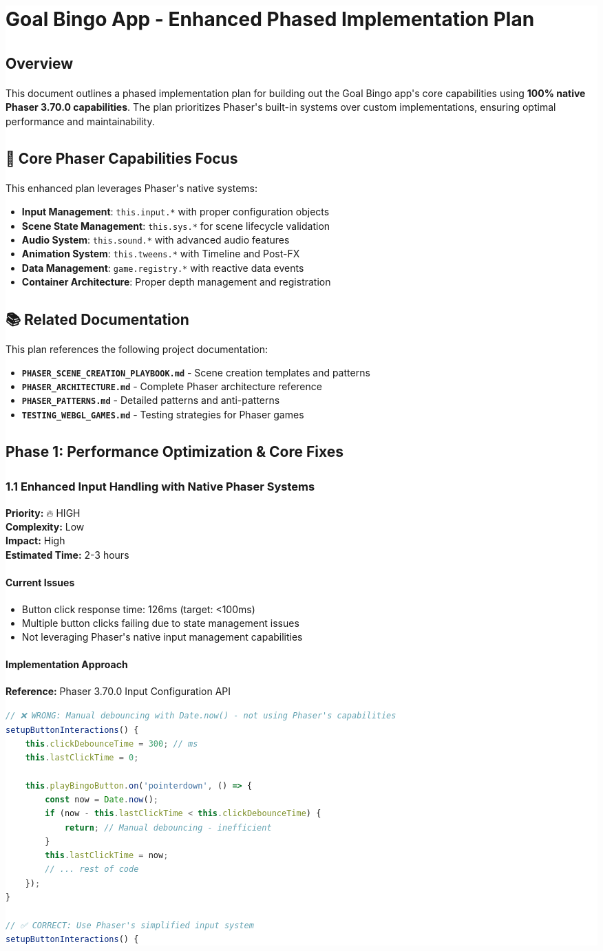 # Goal Bingo App - Enhanced Phased Implementation Plan

## Overview

This document outlines a phased implementation plan for building out the Goal Bingo app's core capabilities using **100% native Phaser 3.70.0 capabilities**. The plan prioritizes Phaser's built-in systems over custom implementations, ensuring optimal performance and maintainability.

## 🎯 Core Phaser Capabilities Focus

This enhanced plan leverages Phaser's native systems:
- **Input Management**: `this.input.*` with proper configuration objects
- **Scene State Management**: `this.sys.*` for scene lifecycle validation
- **Audio System**: `this.sound.*` with advanced audio features
- **Animation System**: `this.tweens.*` with Timeline and Post-FX
- **Data Management**: `game.registry.*` with reactive data events
- **Container Architecture**: Proper depth management and registration

## 📚 Related Documentation

This plan references the following project documentation:
- **`PHASER_SCENE_CREATION_PLAYBOOK.md`** - Scene creation templates and patterns
- **`PHASER_ARCHITECTURE.md`** - Complete Phaser architecture reference
- **`PHASER_PATTERNS.md`** - Detailed patterns and anti-patterns
- **`TESTING_WEBGL_GAMES.md`** - Testing strategies for Phaser games

## Phase 1: Performance Optimization & Core Fixes

### 1.1 Enhanced Input Handling with Native Phaser Systems

**Priority:** 🔥 HIGH  
**Complexity:** Low  
**Impact:** High  
**Estimated Time:** 2-3 hours

#### Current Issues
- Button click response time: 126ms (target: <100ms)
- Multiple button clicks failing due to state management issues
- Not leveraging Phaser's native input management capabilities

#### Implementation Approach

**Reference:** Phaser 3.70.0 Input Configuration API

```javascript
// ❌ WRONG: Manual debouncing with Date.now() - not using Phaser's capabilities
setupButtonInteractions() {
    this.clickDebounceTime = 300; // ms
    this.lastClickTime = 0;
    
    this.playBingoButton.on('pointerdown', () => {
        const now = Date.now();
        if (now - this.lastClickTime < this.clickDebounceTime) {
            return; // Manual debouncing - inefficient
        }
        this.lastClickTime = now;
        // ... rest of code
    });
}

// ✅ CORRECT: Use Phaser's simplified input system
setupButtonInteractions() {
```